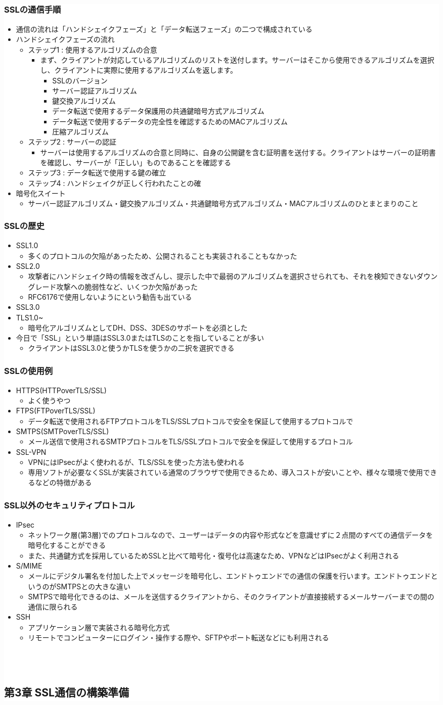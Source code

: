 ### SSLの通信手順
- 通信の流れは「ハンドシェイクフェーズ」と「データ転送フェーズ」の二つで構成されている
- ハンドシェイクフェーズの流れ
  - ステップ1 : 使用するアルゴリズムの合意
    - まず、クライアントが対応しているアルゴリズムのリストを送付します。サーバーはそこから使用できるアルゴリズムを選択し、クライアントに実際に使用するアルゴリズムを返します。
      - SSLのバージョン
      - サーバー認証アルゴリズム
      - 鍵交換アルゴリズム
      - データ転送で使用するデータ保護用の共通鍵暗号方式アルゴリズム
      - データ転送で使用するデータの完全性を確認するためのMACアルゴリズム
      - 圧縮アルゴリズム
  - ステップ2 : サーバーの認証
    - サーバーは使用するアルゴリズムの合意と同時に、自身の公開鍵を含む証明書を送付する。クライアントはサーバーの証明書を確認し、サーバーが「正しい」ものであることを確認する
  - ステップ3 : データ転送で使用する鍵の確立
  - ステップ4 : ハンドシェイクが正しく行われたことの確
- 暗号化スイート
  - サーバー認証アルゴリズム・鍵交換アルゴリズム・共通鍵暗号方式アルゴリズム・MACアルゴリズムのひとまとまりのこと

### SSLの歴史
- SSL1.0
  - 多くのプロトコルの欠陥があったため、公開されることも実装されることもなかった
- SSL2.0
  - 攻撃者にハンドシェイク時の情報を改ざんし、提示した中で最弱のアルゴリズムを選択させられても、それを検知できないダウングレード攻撃への脆弱性など、いくつか欠陥があった
  - RFC6176で使用しないようにという勧告も出ている
- SSL3.0
- TLS1.0~
  - 暗号化アルゴリズムとしてDH、DSS、3DESのサポートを必須とした
- 今日で「SSL」という単語はSSL3.0またはTLSのことを指していることが多い
  - クライアントはSSL3.0と使うかTLSを使うかの二択を選択できる

### SSLの使用例
- HTTPS(HTTPoverTLS/SSL)
  - よく使うやつ
- FTPS(FTPoverTLS/SSL)
  - データ転送で使用されるFTPプロトコルをTLS/SSLプロトコルで安全を保証して使用するプロトコルで
- SMTPS(SMTPoverTLS/SSL)
  - メール送信で使用されるSMTPプロトコルをTLS/SSLプロトコルで安全を保証して使用するプロトコル
- SSL-VPN
  - VPNにはIPsecがよく使われるが、TLS/SSLを使った方法も使われる
  - 専用ソフトが必要なくSSLが実装されている通常のブラウザで使用できるため、導入コストが安いことや、様々な環境で使用できるなどの特徴がある

### SSL以外のセキュリティプロトコル
- IPsec
  - ネットワーク層(第3層)でのプロトコルなので、ユーザーはデータの内容や形式などを意識せずに２点間のすべての通信データを暗号化することができる
  - また、共通鍵方式を採用しているためSSLと比べて暗号化・復号化は高速なため、VPNなどはIPsecがよく利用される
- S/MIME
  - メールにデジタル署名を付加した上でメッセージを暗号化し、エンドトゥエンドでの通信の保護を行います。エンドトゥエンドというのがSMTPSとの大きな違い
  - SMTPSで暗号化できるのは、メールを送信するクライアントから、そのクライアントが直接接続するメールサーバーまでの間の通信に限られる
- SSH
  - アプリケーション層で実装される暗号化方式
  - リモートでコンピューターにログイン・操作する際や、SFTPやポート転送などにも利用される

<br></br>

## 第3章 SSL通信の構築準備
